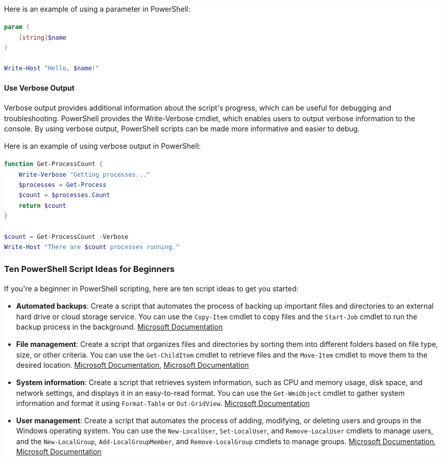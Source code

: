 Here is an example of using a parameter in PowerShell:
```powershell
param (
    [string]$name
)

Write-Host "Hello, $name!"
```

#### Use Verbose Output
Verbose output provides additional information about the script's progress, which can be useful for debugging and troubleshooting. PowerShell provides the Write-Verbose cmdlet, which enables users to output verbose information to the console. By using verbose output, PowerShell scripts can be made more informative and easier to debug.

Here is an example of using verbose output in PowerShell:
```powershell
function Get-ProcessCount {
    Write-Verbose "Getting processes..."
    $processes = Get-Process
    $count = $processes.Count
    return $count
}

$count = Get-ProcessCount -Verbose
Write-Host "There are $count processes running."
```

### Ten PowerShell Script Ideas for Beginners

If you're a beginner in PowerShell scripting, here are ten script ideas to get you started:

- **Automated backups**: Create a script that automates the process of backing up important files and directories to an external hard drive or cloud storage service. You can use the `Copy-Item` cmdlet to copy files and the `Start-Job` cmdlet to run the backup process in the background. [Microsoft Documentation](https://docs.microsoft.com/en-us/powershell/module/microsoft.powershell.management/copy-item?view=powershell-7.1)

- **File management**: Create a script that organizes files and directories by sorting them into different folders based on file type, size, or other criteria. You can use the `Get-ChildItem` cmdlet to retrieve files and the `Move-Item` cmdlet to move them to the desired location. [Microsoft Documentation](https://docs.microsoft.com/en-us/powershell/module/microsoft.powershell.management/get-childitem?view=powershell-7.1), [Microsoft Documentation](https://docs.microsoft.com/en-us/powershell/module/microsoft.powershell.management/move-item?view=powershell-7.1)

- **System information**: Create a script that retrieves system information, such as CPU and memory usage, disk space, and network settings, and displays it in an easy-to-read format. You can use the `Get-WmiObject` cmdlet to gather system information and format it using `Format-Table` or `Out-GridView`. [Microsoft Documentation](https://docs.microsoft.com/en-us/powershell/module/microsoft.powershell.management/get-wmiobject?view=powershell-7.1)

- **User management**: Create a script that automates the process of adding, modifying, or deleting users and groups in the Windows operating system. You can use the `New-LocalUser`, `Set-LocalUser`, and `Remove-LocalUser` cmdlets to manage users, and the `New-LocalGroup`, `Add-LocalGroupMember`, and `Remove-LocalGroup` cmdlets to manage groups. [Microsoft Documentation](https://docs.microsoft.com/en-us/powershell/module/microsoft.powershell.localaccounts/new-localuser?view=powershell-7.1), [Microsoft Documentation](https://docs.microsoft.com/en-us/powershell/module/microsoft.powershell.localaccounts/new-localgroup?view=powershell-7.1)
